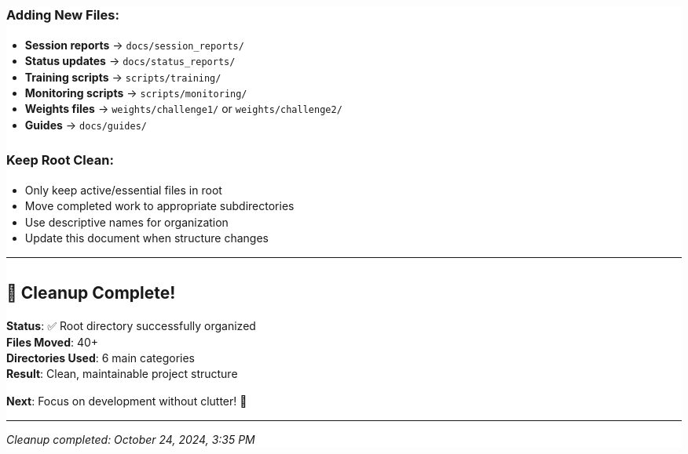### Adding New Files:
- **Session reports** → `docs/session_reports/`
- **Status updates** → `docs/status_reports/`
- **Training scripts** → `scripts/training/`
- **Monitoring scripts** → `scripts/monitoring/`
- **Weights files** → `weights/challenge1/` or `weights/challenge2/`
- **Guides** → `docs/guides/`

### Keep Root Clean:
- Only keep active/essential files in root
- Move completed work to appropriate subdirectories
- Use descriptive names for organization
- Update this document when structure changes

---

## 🎉 Cleanup Complete!

**Status**: ✅ Root directory successfully organized  
**Files Moved**: 40+  
**Directories Used**: 6 main categories  
**Result**: Clean, maintainable project structure

**Next**: Focus on development without clutter! 🚀

---

*Cleanup completed: October 24, 2024, 3:35 PM*
